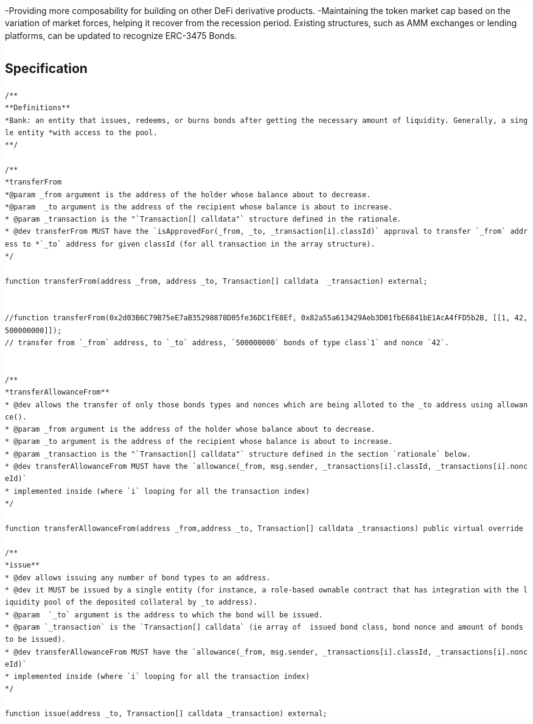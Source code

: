 -Providing more composability for building on other DeFi derivative products.
-Maintaining the token market cap based on the variation of market forces, helping it recover from the recession period. Existing structures, such as AMM exchanges or lending platforms, can be updated to recognize ERC-3475 Bonds.


## Specification

```solidity
/**
**Definitions**
*Bank: an entity that issues, redeems, or burns bonds after getting the necessary amount of liquidity. Generally, a single entity *with access to the pool.
**/

/**
*transferFrom
*@param _from argument is the address of the holder whose balance about to decrease.
*@param  _to argument is the address of the recipient whose balance is about to increase.
* @param _transaction is the "`Transaction[] calldata"` structure defined in the rationale.
* @dev transferFrom MUST have the `isApprovedFor(_from, _to, _transaction[i].classId)` approval to transfer `_from` address to *`_to` address for given classId (for all transaction in the array structure).
*/

function transferFrom(address _from, address _to, Transaction[] calldata  _transaction) external;


//function transferFrom(0x2d03B6C79B75eE7aB35298878D05fe36DC1fE8Ef, 0x82a55a613429Aeb3D01fbE6841bE1AcA4fFD5b2B, [[1, 42, 500000000]]);
// transfer from `_from` address, to `_to` address, `500000000` bonds of type class`1` and nonce `42`.


/**
*transferAllowanceFrom** 
* @dev allows the transfer of only those bonds types and nonces which are being alloted to the _to address using allowance().
* @param _from argument is the address of the holder whose balance about to decrease.
* @param _to argument is the address of the recipient whose balance is about to increase.
* @param _transaction is the "`Transaction[] calldata"` structure defined in the section `rationale` below.
* @dev transferAllowanceFrom MUST have the `allowance(_from, msg.sender, _transactions[i].classId, _transactions[i].nonceId)` 
* implemented inside (where `i` looping for all the transaction index) 
*/

function transferAllowanceFrom(address _from,address _to, Transaction[] calldata _transactions) public virtual override

/**
*issue** 
* @dev allows issuing any number of bond types to an address.
* @dev it MUST be issued by a single entity (for instance, a role-based ownable contract that has integration with the liquidity pool of the deposited collateral by _to address).
* @param  `_to` argument is the address to which the bond will be issued.
* @param `_transaction` is the `Transaction[] calldata` (ie array of  issued bond class, bond nonce and amount of bonds to be issued).
* @dev transferAllowanceFrom MUST have the `allowance(_from, msg.sender, _transactions[i].classId, _transactions[i].nonceId)` 
* implemented inside (where `i` looping for all the transaction index) 
*/

function issue(address _to, Transaction[] calldata _transaction) external; 
```